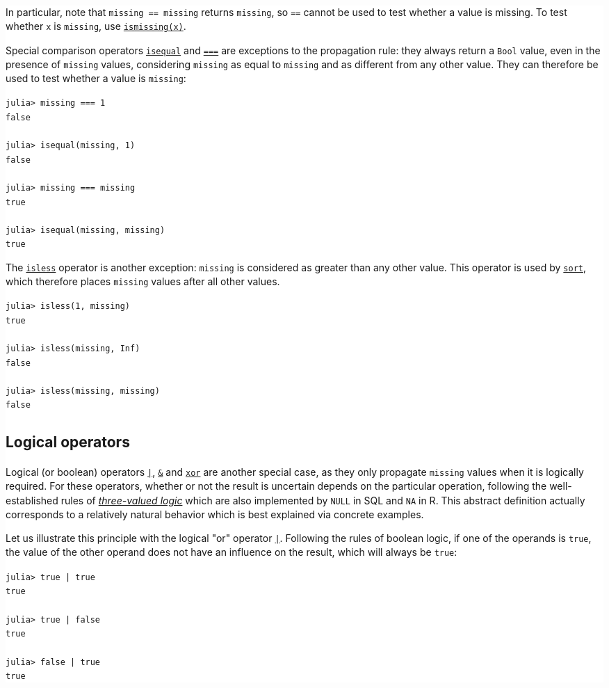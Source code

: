 In particular, note that `missing == missing` returns `missing`, so `==` cannot
be used to test whether a value is missing. To test whether `x` is `missing`,
use [`ismissing(x)`](@ref).

Special comparison operators [`isequal`](@ref) and [`===`](@ref) are exceptions
to the propagation rule: they always return a `Bool` value, even in the presence
of `missing` values, considering `missing` as equal to `missing` and as different
from any other value. They can therefore be used to test whether a value is `missing`:
```doctest
julia> missing === 1
false

julia> isequal(missing, 1)
false

julia> missing === missing
true

julia> isequal(missing, missing)
true

```

The [`isless`](@ref) operator is another exception: `missing` is considered
as greater than any other value. This operator is used by [`sort`](@ref),
which therefore places `missing` values after all other values.

```doctest
julia> isless(1, missing)
true

julia> isless(missing, Inf)
false

julia> isless(missing, missing)
false

```

## Logical operators

Logical (or boolean) operators [`|`](@ref), [`&`](@ref) and [`xor`](@ref) are
another special case, as they only propagate `missing` values when it is logically
required. For these operators, whether or not the result is uncertain depends
on the particular operation, following the well-established rules of
[*three-valued logic*](https://en.wikipedia.org/wiki/Three-valued_logic) which are
also implemented by `NULL` in SQL and `NA` in R. This abstract definition actually
corresponds to a relatively natural behavior which is best explained
via concrete examples.

Let us illustrate this principle with the logical "or" operator [`|`](@ref).
Following the rules of boolean logic, if one of the operands is `true`,
the value of the other operand does not have an influence on the result,
which will always be `true`:
```doctest
julia> true | true
true

julia> true | false
true

julia> false | true
true

```
